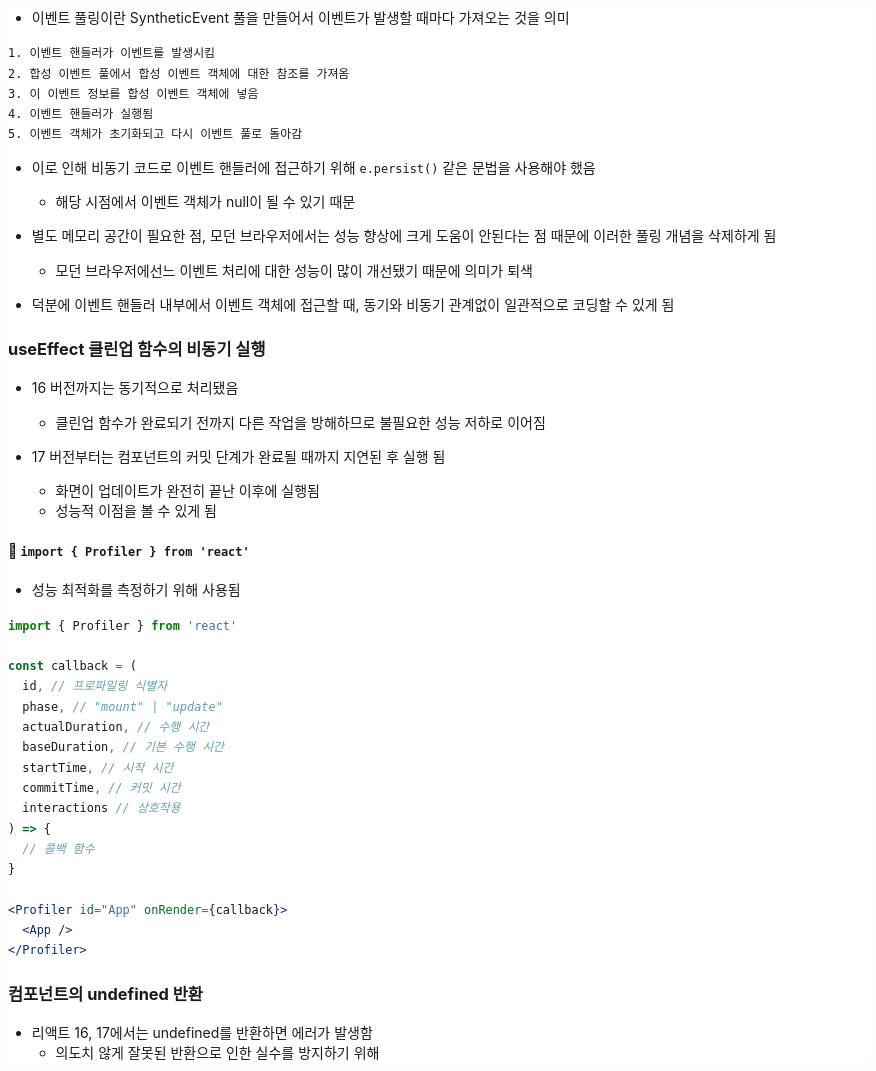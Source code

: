* 이벤트 풀링이란 SyntheticEvent 풀을 만들어서 이벤트가 발생할 때마다 가져오는 것을 의미

```
1. 이벤트 핸들러가 이벤트를 발생시킴
2. 합성 이벤트 풀에서 합성 이벤트 객체에 대한 참조를 가져옴
3. 이 이벤트 정보를 합성 이벤트 객체에 넣음
4. 이벤트 핸들러가 실행됨
5. 이벤트 객체가 초기화되고 다시 이벤트 풀로 돌아감
```

* 이로 인해 비동기 코드로 이벤트 핸들러에 접근하기 위해 `e.persist()` 같은 문법을 사용해야 했음
  + 해당 시점에서 이벤트 객체가 null이 될 수 있기 때문
* 별도 메모리 공간이 필요한 점, 모던 브라우저에서는 성능 향상에 크게 도움이 안된다는 점 때문에 이러한 풀링 개념을 삭제하게 됨
  + 모던 브라우저에선느 이벤트 처리에 대한 성능이 많이 개선됐기 때문에 의미가 퇴색

* 덕분에 이벤트 핸들러 내부에서 이벤트 객체에 접근할 때, 동기와 비동기 관계없이 일관적으로 코딩할 수 있게 됨

### useEffect 클린업 함수의 비동기 실행

* 16 버전까지는 동기적으로 처리됐음
  + 클린업 함수가 완료되기 전까지 다른 작업을 방해하므로 불필요한 성능 저하로 이어짐

* 17 버전부터는 컴포넌트의 커밋 단계가 완료될 때까지 지연된 후 실행 됨
  + 화면이 업데이트가 완전히 끝난 이후에 실행됨
  + 성능적 이점을 볼 수 있게 됨

#### 🤘 `import { Profiler } from 'react'`

* 성능 최적화를 측정하기 위해 사용됨

```jsx
import { Profiler } from 'react'

const callback = (
  id, // 프로파일링 식별자
  phase, // "mount" | "update"
  actualDuration, // 수행 시간
  baseDuration, // 기본 수행 시간
  startTime, // 시작 시간
  commitTime, // 커밋 시간
  interactions // 상호작용
) => {
  // 콜백 함수
}

<Profiler id="App" onRender={callback}>
  <App />
</Profiler>
```

### 컴포넌트의 undefined 반환

* 리액트 16, 17에서는 undefined를 반환하면 에러가 발생함
  + 의도치 않게 잘못된 반환으로 인한 실수를 방지하기 위해
